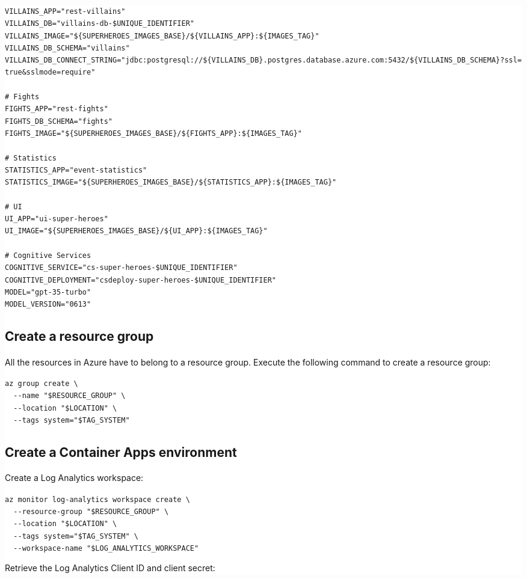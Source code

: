 ```shell
VILLAINS_APP="rest-villains"
VILLAINS_DB="villains-db-$UNIQUE_IDENTIFIER"
VILLAINS_IMAGE="${SUPERHEROES_IMAGES_BASE}/${VILLAINS_APP}:${IMAGES_TAG}"
VILLAINS_DB_SCHEMA="villains"
VILLAINS_DB_CONNECT_STRING="jdbc:postgresql://${VILLAINS_DB}.postgres.database.azure.com:5432/${VILLAINS_DB_SCHEMA}?ssl=true&sslmode=require"

# Fights
FIGHTS_APP="rest-fights"
FIGHTS_DB_SCHEMA="fights"
FIGHTS_IMAGE="${SUPERHEROES_IMAGES_BASE}/${FIGHTS_APP}:${IMAGES_TAG}"

# Statistics
STATISTICS_APP="event-statistics"
STATISTICS_IMAGE="${SUPERHEROES_IMAGES_BASE}/${STATISTICS_APP}:${IMAGES_TAG}"

# UI
UI_APP="ui-super-heroes"
UI_IMAGE="${SUPERHEROES_IMAGES_BASE}/${UI_APP}:${IMAGES_TAG}"

# Cognitive Services
COGNITIVE_SERVICE="cs-super-heroes-$UNIQUE_IDENTIFIER"
COGNITIVE_DEPLOYMENT="csdeploy-super-heroes-$UNIQUE_IDENTIFIER"
MODEL="gpt-35-turbo"
MODEL_VERSION="0613"
```

## Create a resource group

All the resources in Azure have to belong to a resource group.
Execute the following command to create a resource group:

```shell
az group create \
  --name "$RESOURCE_GROUP" \
  --location "$LOCATION" \
  --tags system="$TAG_SYSTEM"
```

## Create a Container Apps environment

Create a Log Analytics workspace:

```shell
az monitor log-analytics workspace create \
  --resource-group "$RESOURCE_GROUP" \
  --location "$LOCATION" \
  --tags system="$TAG_SYSTEM" \
  --workspace-name "$LOG_ANALYTICS_WORKSPACE"
```

Retrieve the Log Analytics Client ID and client secret:
